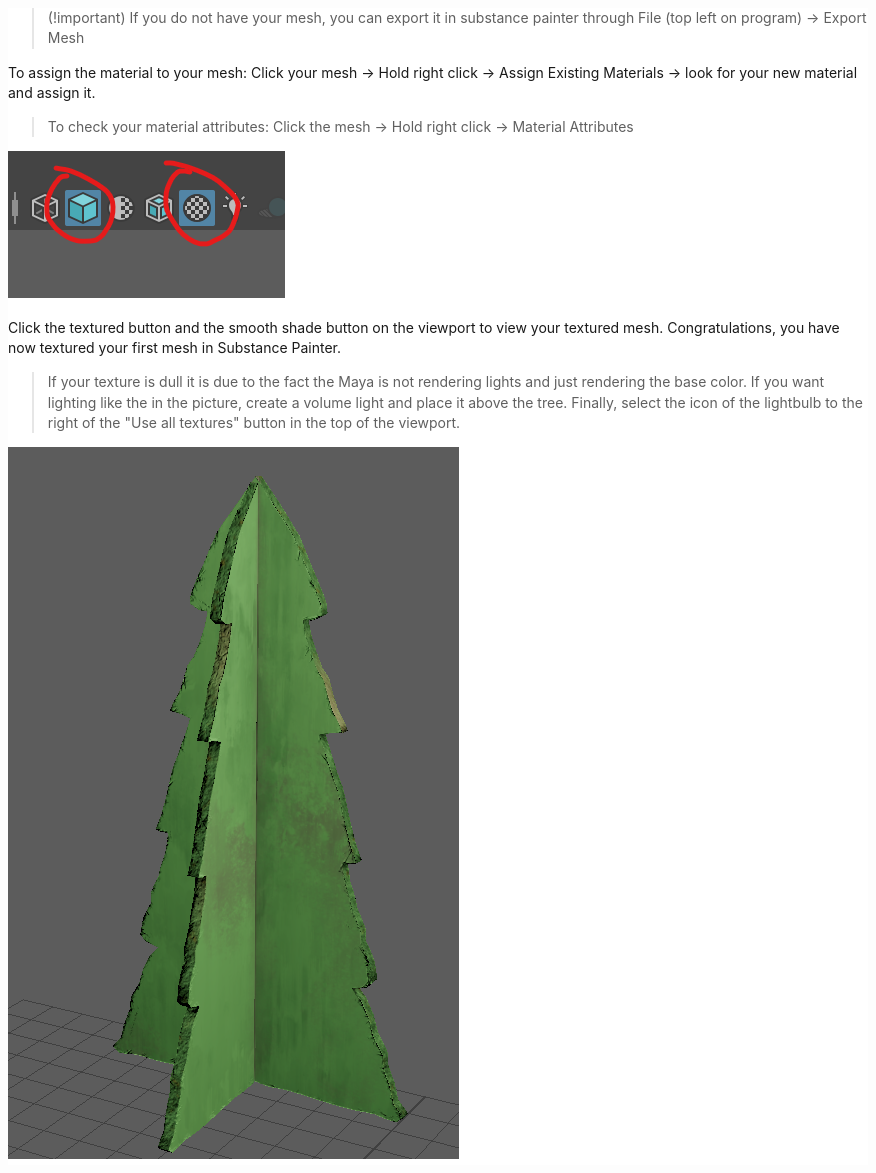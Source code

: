 > (!important)
> If you do not have your mesh, you can export it in substance painter through File (top left on program) -> Export Mesh

To assign the material to your mesh: Click your mesh -> Hold right click -> Assign Existing Materials -> look for your new material and assign it. 

> To check your material attributes: Click the mesh -> Hold right click -> Material Attributes



![export5](export5.png)

Click the textured button and the smooth shade button on the viewport to view your textured mesh. Congratulations, you have now textured your first mesh in Substance Painter.

> If your texture is dull it is due to the fact the Maya is not rendering lights and just rendering the base color. If you want lighting like the in the picture, create a volume light and place it above the tree. Finally, select the icon of the lightbulb to the right of the "Use all textures" button in the top of the viewport. 

![export6](export6.png)
